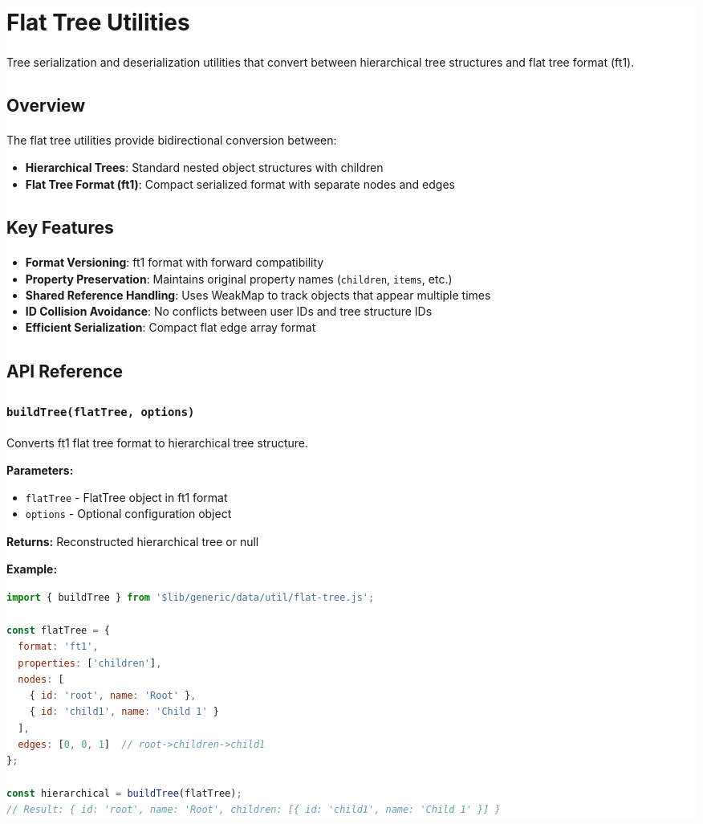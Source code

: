 # Flat Tree Utilities

Tree serialization and deserialization utilities that convert between 
hierarchical tree structures and flat tree format (ft1).

## Overview

The flat tree utilities provide bidirectional conversion between:
- **Hierarchical Trees**: Standard nested object structures with children
- **Flat Tree Format (ft1)**: Compact serialized format with separate 
  nodes and edges

## Key Features

- **Format Versioning**: ft1 format with forward compatibility
- **Property Preservation**: Maintains original property names 
  (`children`, `items`, etc.)
- **Shared Reference Handling**: Uses WeakMap to track objects that 
  appear multiple times
- **ID Collision Avoidance**: No conflicts between user IDs and tree 
  structure IDs
- **Efficient Serialization**: Compact flat edge array format

## API Reference

### `buildTree(flatTree, options)`

Converts ft1 flat tree format to hierarchical tree structure.

**Parameters:**
- `flatTree` - FlatTree object in ft1 format
- `options` - Optional configuration object

**Returns:** Reconstructed hierarchical tree or null

**Example:**
```javascript
import { buildTree } from '$lib/generic/data/util/flat-tree.js';

const flatTree = {
  format: 'ft1',
  properties: ['children'],
  nodes: [
    { id: 'root', name: 'Root' },
    { id: 'child1', name: 'Child 1' }
  ],
  edges: [0, 0, 1]  // root->children->child1
};

const hierarchical = buildTree(flatTree);
// Result: { id: 'root', name: 'Root', children: [{ id: 'child1', name: 'Child 1' }] }
```

